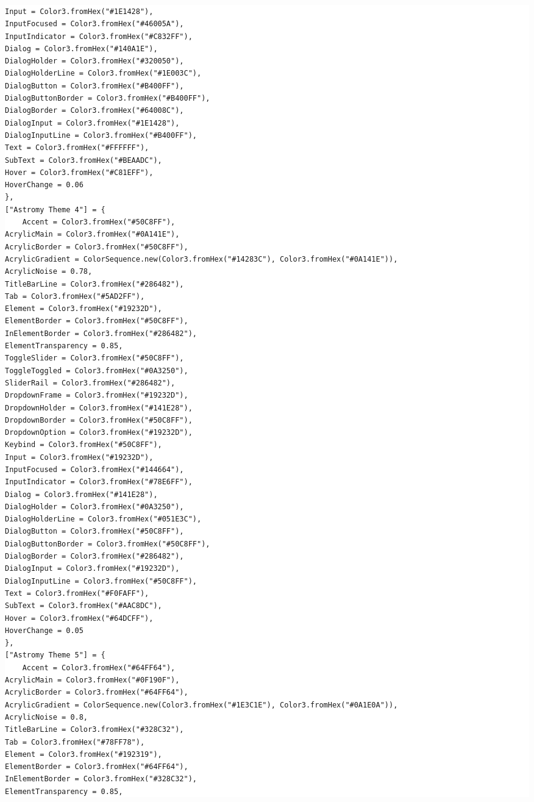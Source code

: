     Input = Color3.fromHex("#1E1428"),
    InputFocused = Color3.fromHex("#46005A"),
    InputIndicator = Color3.fromHex("#C832FF"),
    Dialog = Color3.fromHex("#140A1E"),
    DialogHolder = Color3.fromHex("#320050"),
    DialogHolderLine = Color3.fromHex("#1E003C"),
    DialogButton = Color3.fromHex("#B400FF"),
    DialogButtonBorder = Color3.fromHex("#B400FF"),
    DialogBorder = Color3.fromHex("#64008C"),
    DialogInput = Color3.fromHex("#1E1428"),
    DialogInputLine = Color3.fromHex("#B400FF"),
    Text = Color3.fromHex("#FFFFFF"),
    SubText = Color3.fromHex("#BEAADC"),
    Hover = Color3.fromHex("#C81EFF"),
    HoverChange = 0.06
	},
	["Astromy Theme 4"] = {
		Accent = Color3.fromHex("#50C8FF"),
    AcrylicMain = Color3.fromHex("#0A141E"),
    AcrylicBorder = Color3.fromHex("#50C8FF"),
    AcrylicGradient = ColorSequence.new(Color3.fromHex("#14283C"), Color3.fromHex("#0A141E")),
    AcrylicNoise = 0.78,
    TitleBarLine = Color3.fromHex("#286482"),
    Tab = Color3.fromHex("#5AD2FF"),
    Element = Color3.fromHex("#19232D"),
    ElementBorder = Color3.fromHex("#50C8FF"),
    InElementBorder = Color3.fromHex("#286482"),
    ElementTransparency = 0.85,
    ToggleSlider = Color3.fromHex("#50C8FF"),
    ToggleToggled = Color3.fromHex("#0A3250"),
    SliderRail = Color3.fromHex("#286482"),
    DropdownFrame = Color3.fromHex("#19232D"),
    DropdownHolder = Color3.fromHex("#141E28"),
    DropdownBorder = Color3.fromHex("#50C8FF"),
    DropdownOption = Color3.fromHex("#19232D"),
    Keybind = Color3.fromHex("#50C8FF"),
    Input = Color3.fromHex("#19232D"),
    InputFocused = Color3.fromHex("#144664"),
    InputIndicator = Color3.fromHex("#78E6FF"),
    Dialog = Color3.fromHex("#141E28"),
    DialogHolder = Color3.fromHex("#0A3250"),
    DialogHolderLine = Color3.fromHex("#051E3C"),
    DialogButton = Color3.fromHex("#50C8FF"),
    DialogButtonBorder = Color3.fromHex("#50C8FF"),
    DialogBorder = Color3.fromHex("#286482"),
    DialogInput = Color3.fromHex("#19232D"),
    DialogInputLine = Color3.fromHex("#50C8FF"),
    Text = Color3.fromHex("#F0FAFF"),
    SubText = Color3.fromHex("#AAC8DC"),
    Hover = Color3.fromHex("#64DCFF"),
    HoverChange = 0.05
	},
	["Astromy Theme 5"] = {
		Accent = Color3.fromHex("#64FF64"),
    AcrylicMain = Color3.fromHex("#0F190F"),
    AcrylicBorder = Color3.fromHex("#64FF64"),
    AcrylicGradient = ColorSequence.new(Color3.fromHex("#1E3C1E"), Color3.fromHex("#0A1E0A")),
    AcrylicNoise = 0.8,
    TitleBarLine = Color3.fromHex("#328C32"),
    Tab = Color3.fromHex("#78FF78"),
    Element = Color3.fromHex("#192319"),
    ElementBorder = Color3.fromHex("#64FF64"),
    InElementBorder = Color3.fromHex("#328C32"),
    ElementTransparency = 0.85,